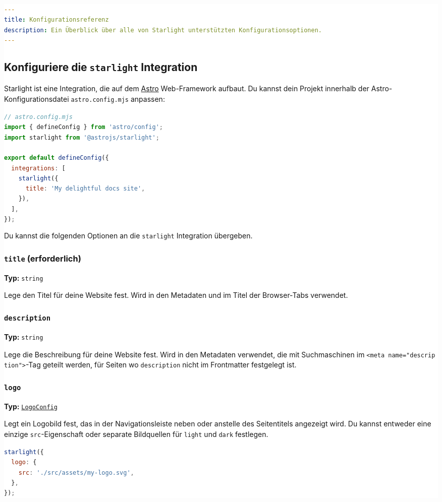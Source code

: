 ```yaml
---
title: Konfigurations­referenz
description: Ein Überblick über alle von Starlight unterstützten Konfigurationsoptionen.
---
```


## Konfiguriere die `starlight` Integration

Starlight ist eine Integration, die auf dem [Astro](https://astro.build) Web-Framework aufbaut. Du kannst dein Projekt innerhalb der Astro-Konfigurationsdatei `astro.config.mjs` anpassen:

```js
// astro.config.mjs
import { defineConfig } from 'astro/config';
import starlight from '@astrojs/starlight';

export default defineConfig({
  integrations: [
    starlight({
      title: 'My delightful docs site',
    }),
  ],
});
```

Du kannst die folgenden Optionen an die `starlight` Integration übergeben.

### `title` (erforderlich)

**Typ:** `string`

Lege den Titel für deine Website fest. Wird in den Metadaten und im Titel der Browser-Tabs verwendet.

### `description`

**Typ:** `string`

Lege die Beschreibung für deine Website fest. Wird in den Metadaten verwendet, die mit Suchmaschinen im `<meta name="description">`-Tag geteilt werden, für Seiten wo `description` nicht im Frontmatter festgelegt ist.

### `logo`

**Typ:** [`LogoConfig`](#logoconfig)

Legt ein Logobild fest, das in der Navigationsleiste neben oder anstelle des Seitentitels angezeigt wird. Du kannst entweder eine einzige `src`-Eigenschaft oder separate Bildquellen für `light` und `dark` festlegen.

```js
starlight({
  logo: {
    src: './src/assets/my-logo.svg',
  },
});
```
